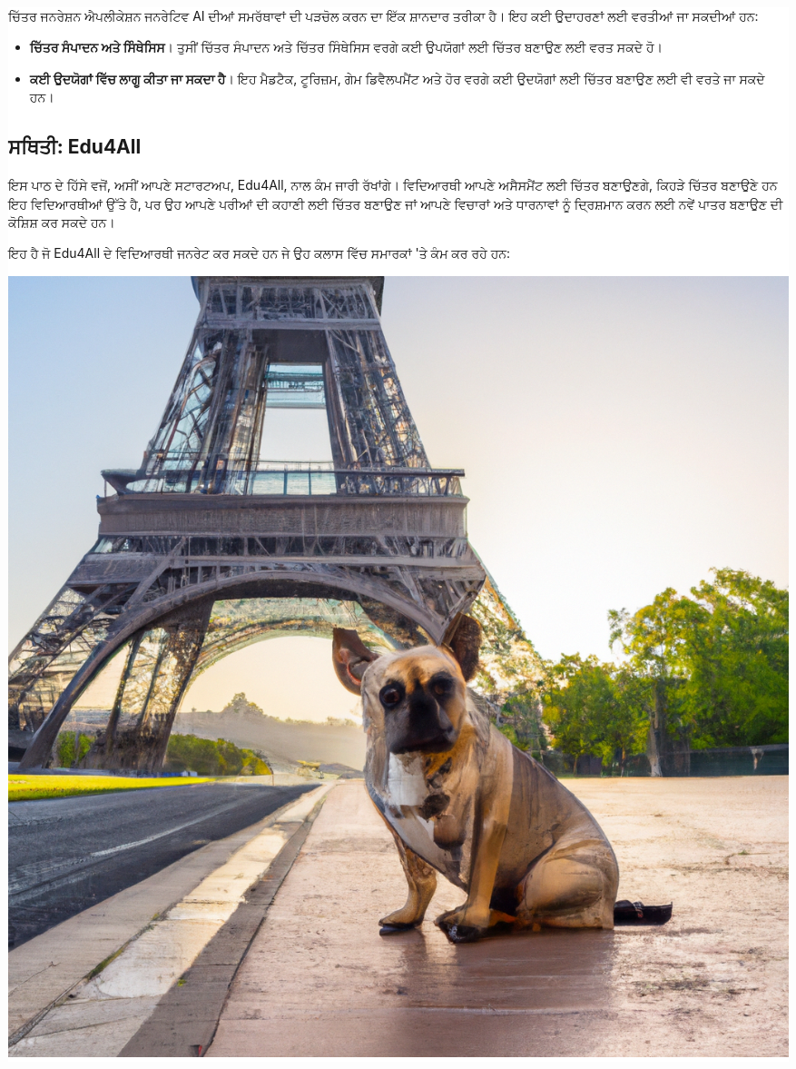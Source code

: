 ਚਿੱਤਰ ਜਨਰੇਸ਼ਨ ਐਪਲੀਕੇਸ਼ਨ ਜਨਰੇਟਿਵ AI ਦੀਆਂ ਸਮਰੱਥਾਵਾਂ ਦੀ ਪੜਚੋਲ ਕਰਨ ਦਾ ਇੱਕ ਸ਼ਾਨਦਾਰ ਤਰੀਕਾ ਹੈ। ਇਹ ਕਈ ਉਦਾਹਰਣਾਂ ਲਈ ਵਰਤੀਆਂ ਜਾ ਸਕਦੀਆਂ ਹਨ:

- **ਚਿੱਤਰ ਸੰਪਾਦਨ ਅਤੇ ਸਿੰਥੇਸਿਸ**। ਤੁਸੀਂ ਚਿੱਤਰ ਸੰਪਾਦਨ ਅਤੇ ਚਿੱਤਰ ਸਿੰਥੇਸਿਸ ਵਰਗੇ ਕਈ ਉਪਯੋਗਾਂ ਲਈ ਚਿੱਤਰ ਬਣਾਉਣ ਲਈ ਵਰਤ ਸਕਦੇ ਹੋ।

- **ਕਈ ਉਦਯੋਗਾਂ ਵਿੱਚ ਲਾਗੂ ਕੀਤਾ ਜਾ ਸਕਦਾ ਹੈ**। ਇਹ ਮੈਡਟੈਕ, ਟੂਰਿਜ਼ਮ, ਗੇਮ ਡਿਵੈਲਪਮੈਂਟ ਅਤੇ ਹੋਰ ਵਰਗੇ ਕਈ ਉਦਯੋਗਾਂ ਲਈ ਚਿੱਤਰ ਬਣਾਉਣ ਲਈ ਵੀ ਵਰਤੇ ਜਾ ਸਕਦੇ ਹਨ।

## ਸਥਿਤੀ: Edu4All

ਇਸ ਪਾਠ ਦੇ ਹਿੱਸੇ ਵਜੋਂ, ਅਸੀਂ ਆਪਣੇ ਸਟਾਰਟਅਪ, Edu4All, ਨਾਲ ਕੰਮ ਜਾਰੀ ਰੱਖਾਂਗੇ। ਵਿਦਿਆਰਥੀ ਆਪਣੇ ਅਸੈਸਮੈਂਟ ਲਈ ਚਿੱਤਰ ਬਣਾਉਣਗੇ, ਕਿਹੜੇ ਚਿੱਤਰ ਬਣਾਉਣੇ ਹਨ ਇਹ ਵਿਦਿਆਰਥੀਆਂ ਉੱਤੇ ਹੈ, ਪਰ ਉਹ ਆਪਣੇ ਪਰੀਆਂ ਦੀ ਕਹਾਣੀ ਲਈ ਚਿੱਤਰ ਬਣਾਉਣ ਜਾਂ ਆਪਣੇ ਵਿਚਾਰਾਂ ਅਤੇ ਧਾਰਨਾਵਾਂ ਨੂੰ ਦ੍ਰਿਸ਼ਮਾਨ ਕਰਨ ਲਈ ਨਵੇਂ ਪਾਤਰ ਬਣਾਉਣ ਦੀ ਕੋਸ਼ਿਸ਼ ਕਰ ਸਕਦੇ ਹਨ।

ਇਹ ਹੈ ਜੋ Edu4All ਦੇ ਵਿਦਿਆਰਥੀ ਜਨਰੇਟ ਕਰ ਸਕਦੇ ਹਨ ਜੇ ਉਹ ਕਲਾਸ ਵਿੱਚ ਸਮਾਰਕਾਂ 'ਤੇ ਕੰਮ ਕਰ ਰਹੇ ਹਨ:

![Edu4All ਸਟਾਰਟਅਪ, ਕਲਾਸ ਸਮਾਰਕਾਂ 'ਤੇ, Eiffel Tower](../../../translated_images/startup.94d6b79cc4bb3f5afbf6e2ddfcf309aa5d1e256b5f30cc41d252024eaa9cc5dc.pa.png)
